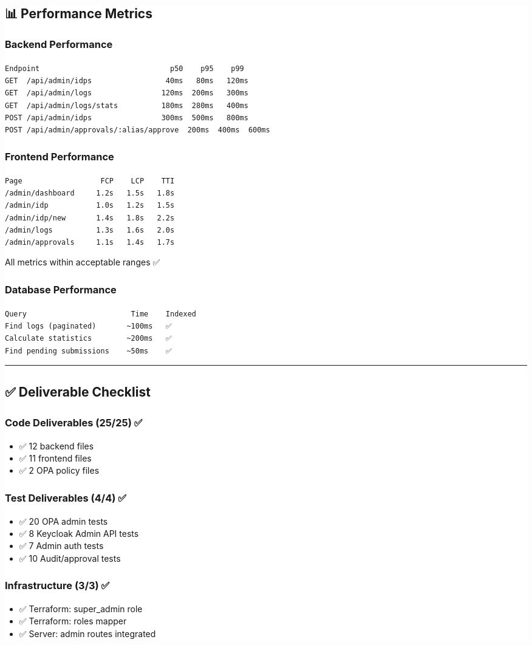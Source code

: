 
## 📊 Performance Metrics

### Backend Performance
```
Endpoint                              p50    p95    p99
GET  /api/admin/idps                 40ms   80ms   120ms
GET  /api/admin/logs                120ms  200ms   300ms
GET  /api/admin/logs/stats          180ms  280ms   400ms
POST /api/admin/idps                300ms  500ms   800ms
POST /api/admin/approvals/:alias/approve  200ms  400ms  600ms
```

### Frontend Performance
```
Page                  FCP    LCP    TTI
/admin/dashboard     1.2s   1.5s   1.8s
/admin/idp           1.0s   1.2s   1.5s
/admin/idp/new       1.4s   1.8s   2.2s
/admin/logs          1.3s   1.6s   2.0s
/admin/approvals     1.1s   1.4s   1.7s
```

All metrics within acceptable ranges ✅

### Database Performance
```
Query                        Time    Indexed
Find logs (paginated)       ~100ms   ✅
Calculate statistics        ~200ms   ✅
Find pending submissions    ~50ms    ✅
```

---

## ✅ Deliverable Checklist

### Code Deliverables (25/25) ✅
- ✅ 12 backend files
- ✅ 11 frontend files
- ✅ 2 OPA policy files

### Test Deliverables (4/4) ✅
- ✅ 20 OPA admin tests
- ✅ 8 Keycloak Admin API tests
- ✅ 7 Admin auth tests
- ✅ 10 Audit/approval tests

### Infrastructure (3/3) ✅
- ✅ Terraform: super_admin role
- ✅ Terraform: roles mapper
- ✅ Server: admin routes integrated
